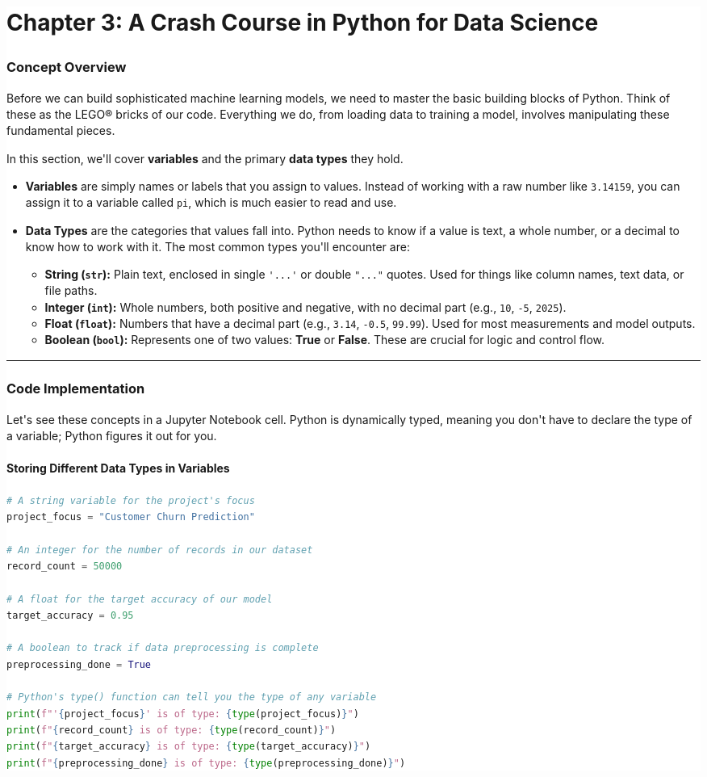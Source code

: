 # Chapter 3: A Crash Course in Python for Data Science

### Concept Overview

Before we can build sophisticated machine learning models, we need to master the basic building blocks of Python. Think of these as the LEGO® bricks of our code. Everything we do, from loading data to training a model, involves manipulating these fundamental pieces.

In this section, we'll cover **variables** and the primary **data types** they hold.

  * **Variables** are simply names or labels that you assign to values. Instead of working with a raw number like `3.14159`, you can assign it to a variable called `pi`, which is much easier to read and use.

  * **Data Types** are the categories that values fall into. Python needs to know if a value is text, a whole number, or a decimal to know how to work with it. The most common types you'll encounter are:

      * **String (`str`):** Plain text, enclosed in single `'...'` or double `"..."` quotes. Used for things like column names, text data, or file paths.
      * **Integer (`int`):** Whole numbers, both positive and negative, with no decimal part (e.g., `10`, `-5`, `2025`).
      * **Float (`float`):** Numbers that have a decimal part (e.g., `3.14`, `-0.5`, `99.99`). Used for most measurements and model outputs.
      * **Boolean (`bool`):** Represents one of two values: **True** or **False**. These are crucial for logic and control flow.

-----

### Code Implementation

Let's see these concepts in a Jupyter Notebook cell. Python is dynamically typed, meaning you don't have to declare the type of a variable; Python figures it out for you.

#### Storing Different Data Types in Variables

```python
# A string variable for the project's focus
project_focus = "Customer Churn Prediction"

# An integer for the number of records in our dataset
record_count = 50000

# A float for the target accuracy of our model
target_accuracy = 0.95

# A boolean to track if data preprocessing is complete
preprocessing_done = True

# Python's type() function can tell you the type of any variable
print(f"'{project_focus}' is of type: {type(project_focus)}")
print(f"{record_count} is of type: {type(record_count)}")
print(f"{target_accuracy} is of type: {type(target_accuracy)}")
print(f"{preprocessing_done} is of type: {type(preprocessing_done)}")
```
